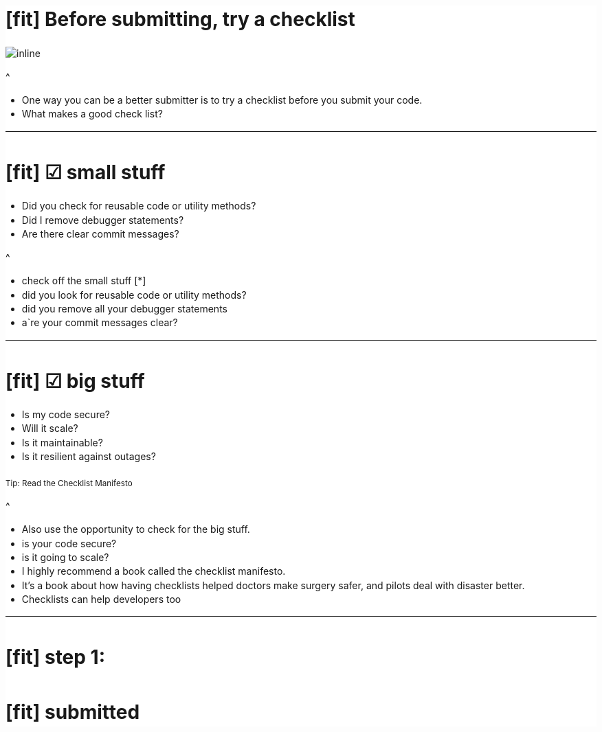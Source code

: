 
# [fit] Before submitting, try a **checklist**

![inline](https://upload.wikimedia.org/wikipedia/commons/thumb/0/03/Checklist_Noun_project_5166.svg/2000px-Checklist_Noun_project_5166.svg.png)

^
- One way you can be a better submitter is to try a checklist before you submit your code.
- What makes a good check list?

---

# [fit] ☑︎ small stuff

- Did you check for reusable code or utility
methods?
- Did I remove debugger statements?
- Are there clear commit messages?

^
 - check off the small stuff [*]
 - did you look for reusable code or utility methods?
 - did you remove all your debugger statements
 - a`re your commit messages clear?

---

# [fit] ☑︎ big stuff

 - Is my code secure?
 - Will it scale?
 - Is it maintainable?
 - Is it resilient against outages?
 
 <sub>Tip: Read the Checklist Manifesto</sub>

^
- Also use the opportunity to check for the big stuff.
- is your code secure?
- is it going to scale?
- I highly recommend a book called the checklist manifesto. 
- It’s a book about how having checklists helped doctors make surgery safer, and pilots deal with disaster better. 
- Checklists can help developers too

---

# [fit] step 1:
# [fit] submitted


[^1]: https://www.microsoft.com/en-us/research/wp-content/uploads/2016/02/bosu2015useful.pdf
[^1]: <sub>https://smartbear.com/learn/code-review/best-practices-for-peer-code-review/</sub>
[^1]: <sub>https://smartbear.com/learn/code-review/best-practices-for-peer-code-review/</sub>